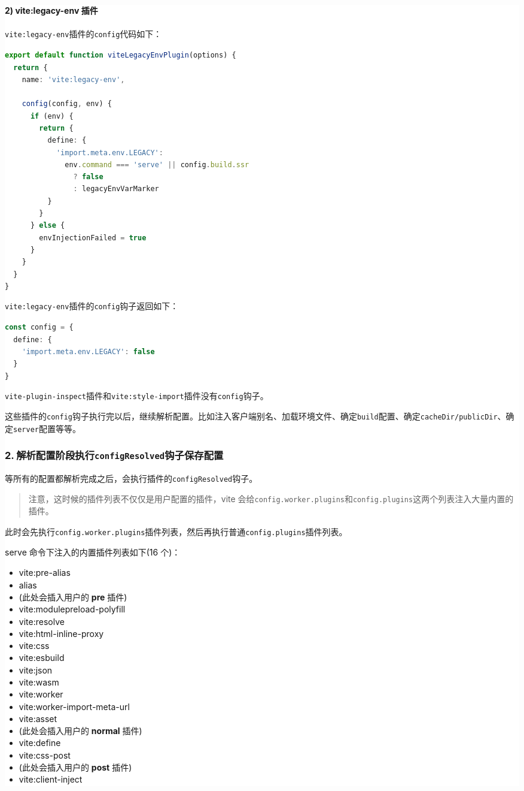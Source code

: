 #### 2) vite:legacy-env 插件

`vite:legacy-env`插件的`config`代码如下：

```ts
export default function viteLegacyEnvPlugin(options) {
  return {
    name: 'vite:legacy-env',

    config(config, env) {
      if (env) {
        return {
          define: {
            'import.meta.env.LEGACY':
              env.command === 'serve' || config.build.ssr
                ? false
                : legacyEnvVarMarker
          }
        }
      } else {
        envInjectionFailed = true
      }
    }
  }
}
```

`vite:legacy-env`插件的`config`钩子返回如下：

```ts
const config = {
  define: {
    'import.meta.env.LEGACY': false
  }
}
```

`vite-plugin-inspect`插件和`vite:style-import`插件没有`config`钩子。

这些插件的`config`钩子执行完以后，继续解析配置。比如注入客户端别名、加载环境文件、确定`build`配置、确定`cacheDir/publicDir`、确定`server`配置等等。

### 2. 解析配置阶段执行`configResolved`钩子保存配置

等所有的配置都解析完成之后，会执行插件的`configResolved`钩子。

> 注意，这时候的插件列表不仅仅是用户配置的插件，vite 会给`config.worker.plugins`和`config.plugins`这两个列表注入大量内置的插件。

此时会先执行`config.worker.plugins`插件列表，然后再执行普通`config.plugins`插件列表。

serve 命令下注入的内置插件列表如下(16 个)：

- vite:pre-alias
- alias
- (此处会插入用户的 **pre** 插件)
- vite:modulepreload-polyfill
- vite:resolve
- vite:html-inline-proxy
- vite:css
- vite:esbuild
- vite:json
- vite:wasm
- vite:worker
- vite:worker-import-meta-url
- vite:asset
- (此处会插入用户的 **normal** 插件)
- vite:define
- vite:css-post
- (此处会插入用户的 **post** 插件)
- vite:client-inject